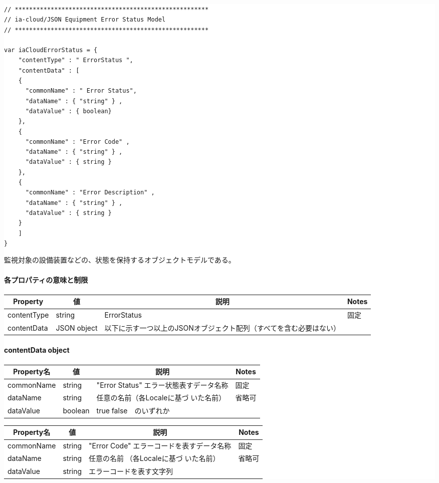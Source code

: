 ```
// ******************************************************
// ia-cloud/JSON Equipment Error Status Model
// ******************************************************

var iaCloudErrorStatus = {
    "contentType" : " ErrorStatus ",
    "contentData" : [
    {
      "commonName" : " Error Status",
      "dataName" : { "string" } ,
      "dataValue" : { boolean}
    },
    {
      "commonName" : "Error Code" ,
      "dataName" : { "string" } ,
      "dataValue" : { string }
    },
    {
      "commonName" : "Error Description" ,
      "dataName" : { "string" } ,
      "dataValue" : { string }
    }
    ]
}

```

監視対象の設備装置などの、状態を保持するオブジェクトモデルである。

#### 各プロパティの意味と制限 ####


| Property    | 値          | 説明        | Notes       |
|--------|--------|--------|--------|
| contentType | string      | ErrorStatus | 固定        |
| contentData | JSON object | 以下に示す一つ以上のJSONオブジェクト配列（すべてを含む必要はない） |　 |

#### contentData object ####
| Property名  | 値          | 説明        | Notes|
|--------|--------|--------|--------|
| commonName  | string | "Error Status" エラー状態表すデータ名称 | 固定 |
| dataName    | string      | 任意の名前（各Localeに基づ いた名前）  |省略可 |
| dataValue   | boolean     | true false　のいずれか | 　 |

| Property名  | 値          | 説明        | Notes|
|--------|--------|--------|--------|
| commonName  | string      | "Error Code" エラーコードを表すデータ名称  |固定  |
| dataName    | string      | 任意の名前 （各Localeに基づ いた名前）  | 省略可 |
| dataValue   | string      | エラーコードを表す文字列   | 　 |
